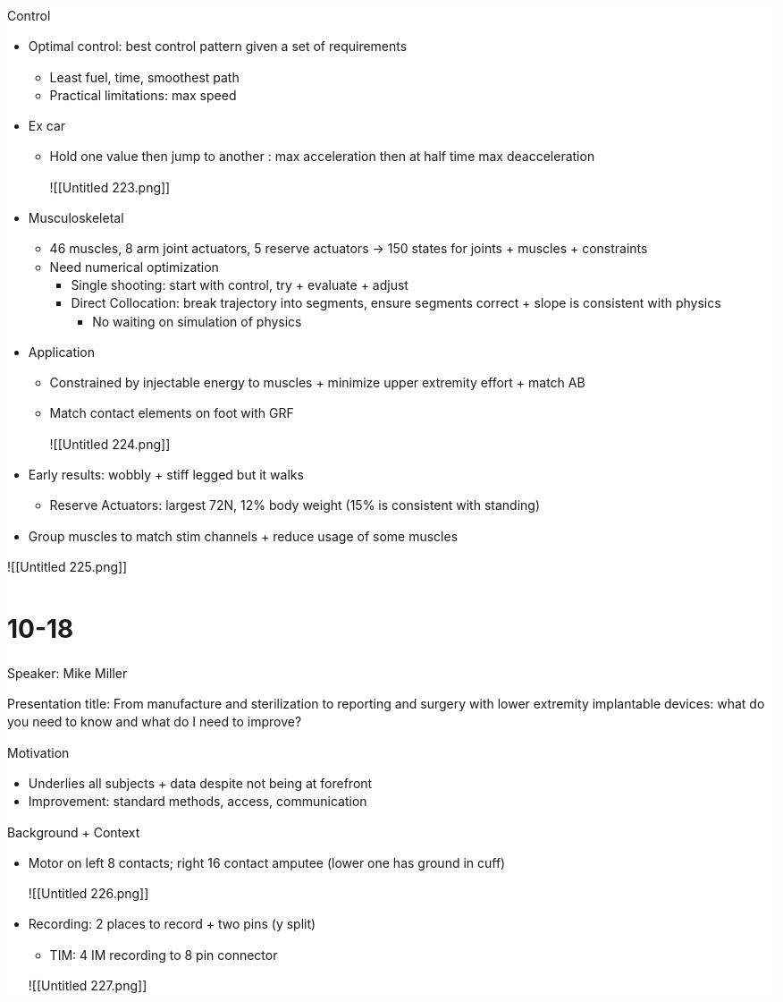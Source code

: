 Control

- Optimal control: best control pattern given a set of requirements
    - Least fuel, time, smoothest path
    - Practical limitations: max speed
- Ex car
    - Hold one value then jump to another : max acceleration then at half time max deacceleration
        
        ![[Untitled 223.png]]
        
- Musculoskeletal
    - 46 muscles, 8 arm joint actuators, 5 reserve actuators → 150 states for joints + muscles + constraints
    - Need numerical optimization
        - Single shooting: start with control, try + evaluate + adjust
        - Direct Collocation: break trajectory into segments, ensure segments correct + slope is consistent with physics
            - No waiting on simulation of physics
- Application
    - Constrained by injectable energy to muscles + minimize upper extremity effort + match AB
    - Match contact elements on foot with GRF
        
        ![[Untitled 224.png]]
        
- Early results: wobbly + stiff legged but it walks
    - Reserve Actuators: largest 72N, 12% body weight (15% is consistent with standing)
- Group muscles to match stim channels + reduce usage of some muscles

![[Untitled 225.png]]

# 10-18

Speaker: Mike Miller

Presentation title: From manufacture and sterilization to reporting and surgery with lower extremity implantable devices: what do you need to know and what do I need to improve?

  

Motivation

- Underlies all subjects + data despite not being at forefront
- Improvement: standard methods, access, communication

  

Background + Context

- Motor on left 8 contacts; right 16 contact amputee (lower one has ground in cuff)
    
    ![[Untitled 226.png]]
    
- Recording: 2 places to record + two pins (y split)
    
    - TIM: 4 IM recording to 8 pin connector
    
    ![[Untitled 227.png]]
    